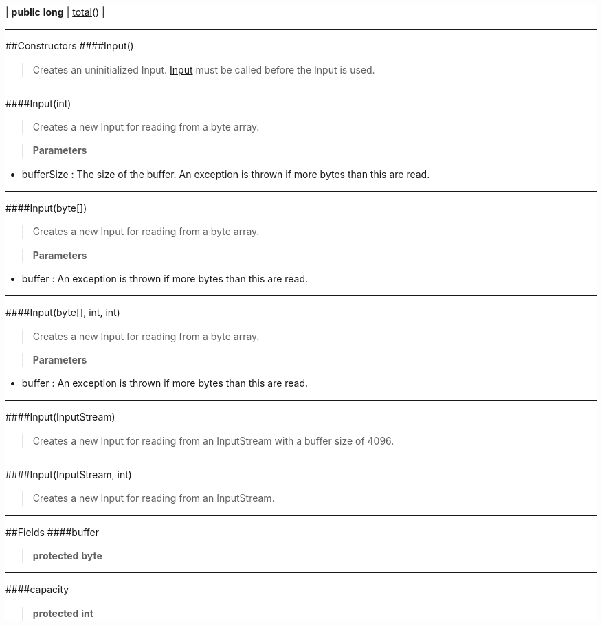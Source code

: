 | **public** **long** | [total](#total)() |

---


##Constructors
####Input()
> Creates an uninitialized Input. [Input](Input.md) must be called before the Input is used.


---

####Input(int)
> Creates a new Input for reading from a byte array.

> **Parameters**
* bufferSize : The size of the buffer. An exception is thrown if more bytes than this are read.


---

####Input(byte[])
> Creates a new Input for reading from a byte array.

> **Parameters**
* buffer : An exception is thrown if more bytes than this are read.


---

####Input(byte[], int, int)
> Creates a new Input for reading from a byte array.

> **Parameters**
* buffer : An exception is thrown if more bytes than this are read.


---

####Input(InputStream)
> Creates a new Input for reading from an InputStream with a buffer size of 4096.


---

####Input(InputStream, int)
> Creates a new Input for reading from an InputStream.


---


##Fields
####buffer
> **protected** **byte**

> 

---

####capacity
> **protected** **int**
